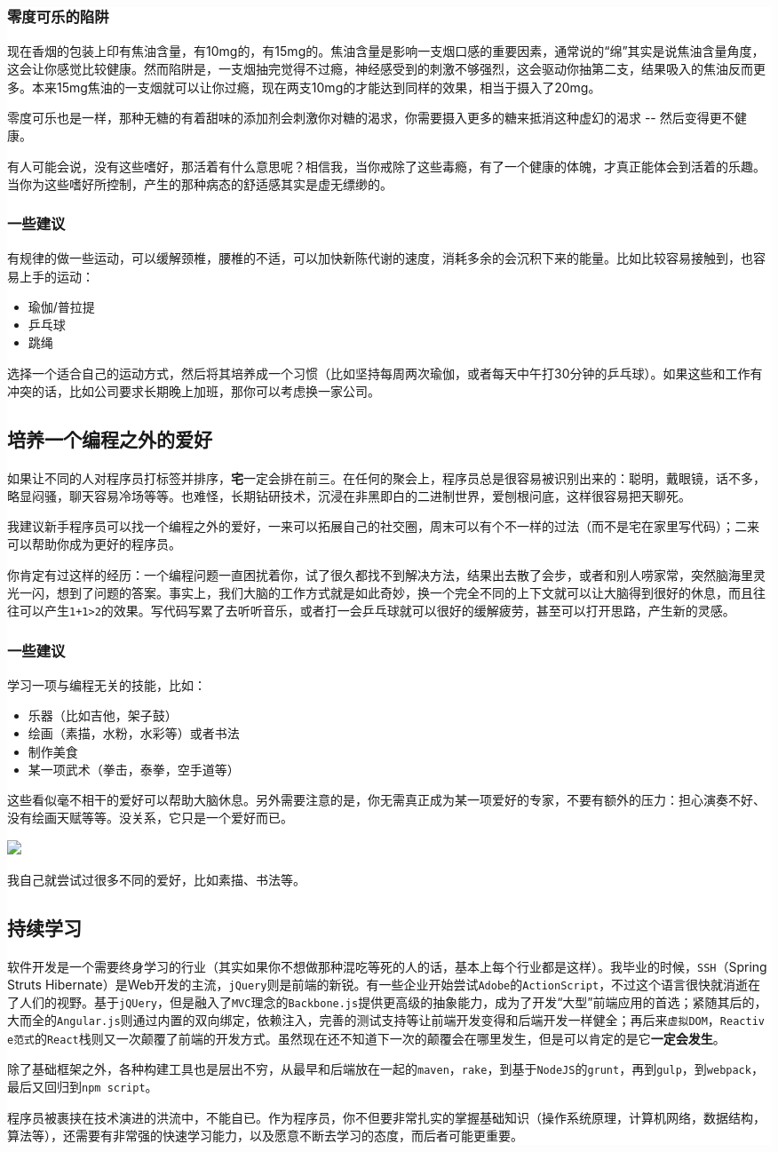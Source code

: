 ### 零度可乐的陷阱

现在香烟的包装上印有焦油含量，有10mg的，有15mg的。焦油含量是影响一支烟口感的重要因素，通常说的“绵”其实是说焦油含量角度，这会让你感觉比较健康。然而陷阱是，一支烟抽完觉得不过瘾，神经感受到的刺激不够强烈，这会驱动你抽第二支，结果吸入的焦油反而更多。本来15mg焦油的一支烟就可以让你过瘾，现在两支10mg的才能达到同样的效果，相当于摄入了20mg。

零度可乐也是一样，那种无糖的有着甜味的添加剂会刺激你对糖的渴求，你需要摄入更多的糖来抵消这种虚幻的渴求 -- 然后变得更不健康。

有人可能会说，没有这些嗜好，那活着有什么意思呢？相信我，当你戒除了这些毒瘾，有了一个健康的体魄，才真正能体会到活着的乐趣。当你为这些嗜好所控制，产生的那种病态的舒适感其实是虚无缥缈的。

### 一些建议

有规律的做一些运动，可以缓解颈椎，腰椎的不适，可以加快新陈代谢的速度，消耗多余的会沉积下来的能量。比如比较容易接触到，也容易上手的运动：

- 瑜伽/普拉提
- 乒乓球
- 跳绳

选择一个适合自己的运动方式，然后将其培养成一个习惯（比如坚持每周两次瑜伽，或者每天中午打30分钟的乒乓球）。如果这些和工作有冲突的话，比如公司要求长期晚上加班，那你可以考虑换一家公司。

## 培养一个编程之外的爱好

如果让不同的人对程序员打标签并排序，**宅**一定会排在前三。在任何的聚会上，程序员总是很容易被识别出来的：聪明，戴眼镜，话不多，略显闷骚，聊天容易冷场等等。也难怪，长期钻研技术，沉浸在非黑即白的二进制世界，爱刨根问底，这样很容易把天聊死。

我建议新手程序员可以找一个编程之外的爱好，一来可以拓展自己的社交圈，周末可以有个不一样的过法（而不是宅在家里写代码）；二来可以帮助你成为更好的程序员。

你肯定有过这样的经历：一个编程问题一直困扰着你，试了很久都找不到解决方法，结果出去散了会步，或者和别人唠家常，突然脑海里灵光一闪，想到了问题的答案。事实上，我们大脑的工作方式就是如此奇妙，换一个完全不同的上下文就可以让大脑得到很好的休息，而且往往可以产生`1+1>2`的效果。写代码写累了去听听音乐，或者打一会乒乓球就可以很好的缓解疲劳，甚至可以打开思路，产生新的灵感。

### 一些建议

学习一项与编程无关的技能，比如：

- 乐器（比如吉他，架子鼓）
- 绘画（素描，水粉，水彩等）或者书法
- 制作美食
- 某一项武术（拳击，泰拳，空手道等）

这些看似毫不相干的爱好可以帮助大脑休息。另外需要注意的是，你无需真正成为某一项爱好的专家，不要有额外的压力：担心演奏不好、没有绘画天赋等等。没关系，它只是一个爱好而已。

![](/images/2017/07/drawing-resized.png)

我自己就尝试过很多不同的爱好，比如素描、书法等。

## 持续学习

软件开发是一个需要终身学习的行业（其实如果你不想做那种混吃等死的人的话，基本上每个行业都是这样）。我毕业的时候，`SSH`（Spring Struts Hibernate）是Web开发的主流，`jQuery`则是前端的新锐。有一些企业开始尝试`Adobe`的`ActionScript`，不过这个语言很快就消逝在了人们的视野。基于`jQUery`，但是融入了`MVC`理念的`Backbone.js`提供更高级的抽象能力，成为了开发“大型”前端应用的首选；紧随其后的，大而全的`Angular.js`则通过内置的双向绑定，依赖注入，完善的测试支持等让前端开发变得和后端开发一样健全；再后来`虚拟DOM`，`Reactive范式`的`React`栈则又一次颠覆了前端的开发方式。虽然现在还不知道下一次的颠覆会在哪里发生，但是可以肯定的是它**一定会发生**。

除了基础框架之外，各种构建工具也是层出不穷，从最早和后端放在一起的`maven`，`rake`，到基于`NodeJS`的`grunt`，再到`gulp`，到`webpack`，最后又回归到`npm script`。

程序员被裹挟在技术演进的洪流中，不能自已。作为程序员，你不但要非常扎实的掌握基础知识（操作系统原理，计算机网络，数据结构，算法等），还需要有非常强的快速学习能力，以及愿意不断去学习的态度，而后者可能更重要。
